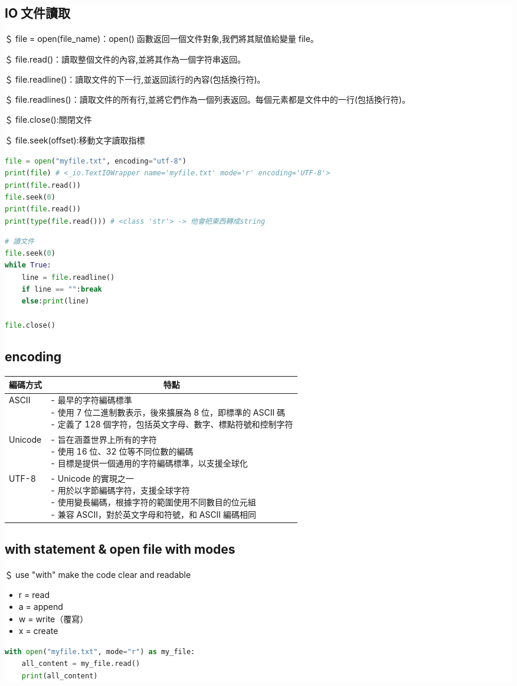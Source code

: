## IO 文件讀取

＄ file = open(file_name)：open() 函數返回一個文件對象,我們將其賦值給變量 file。

＄ file.read()：讀取整個文件的內容,並將其作為一個字符串返回。

＄ file.readline()：讀取文件的下一行,並返回該行的內容(包括換行符)。

＄ file.readlines()：讀取文件的所有行,並將它們作為一個列表返回。每個元素都是文件中的一行(包括換行符)。

＄ file.close():關閉文件

＄ file.seek(offset):移動文字讀取指標

```python
file = open("myfile.txt", encoding="utf-8")
print(file) # <_io.TextIOWrapper name='myfile.txt' mode='r' encoding='UTF-8'>
print(file.read())
file.seek(0)
print(file.read())
print(type(file.read())) # <class 'str'> -> 他會把東西轉成string
```

```python
# 讀文件
file.seek(0)
while True:
    line = file.readline()
    if line == "":break
    else:print(line)

file.close()
```

## encoding

| 編碼方式 | 特點                                                                                                                                                                       |
| -------- | -------------------------------------------------------------------------------------------------------------------------------------------------------------------------- |
| ASCII    | - 最早的字符編碼標準 <br>- 使用 7 位二進制數表示，後來擴展為 8 位，即標準的 ASCII 碼   <br>- 定義了 128 個字符，包括英文字母、數字、標點符號和控制字符                     |
| Unicode  | - 旨在涵蓋世界上所有的字符 <br>- 使用 16 位、32 位等不同位數的編碼 <br>- 目標是提供一個通用的字符編碼標準，以支援全球化                                                    |
| UTF-8    | - Unicode 的實現之一 <br>- 用於以字節編碼字符，支援全球字符 <br>- 使用變長編碼，根據字符的範圍使用不同數目的位元組 <br>- 兼容 ASCII，對於英文字母和符號，和 ASCII 編碼相同 |

## with statement & open file with modes

＄ use "with" make the code clear and readable

-   r = read
-   a = append
-   w = write（覆寫）
-   x = create

```python
with open("myfile.txt", mode="r") as my_file:
    all_content = my_file.read()
    print(all_content)
```
